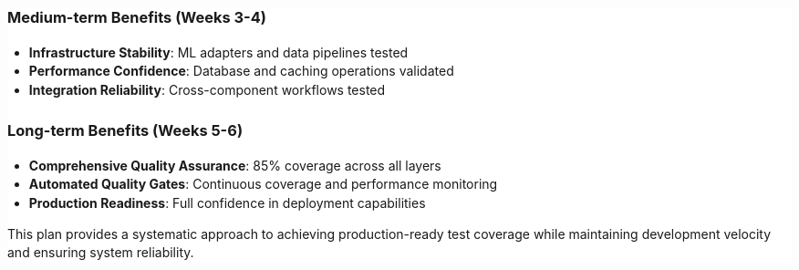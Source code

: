 ### Medium-term Benefits (Weeks 3-4)
- **Infrastructure Stability**: ML adapters and data pipelines tested
- **Performance Confidence**: Database and caching operations validated
- **Integration Reliability**: Cross-component workflows tested

### Long-term Benefits (Weeks 5-6)
- **Comprehensive Quality Assurance**: 85% coverage across all layers
- **Automated Quality Gates**: Continuous coverage and performance monitoring
- **Production Readiness**: Full confidence in deployment capabilities

This plan provides a systematic approach to achieving production-ready test coverage while maintaining development velocity and ensuring system reliability.